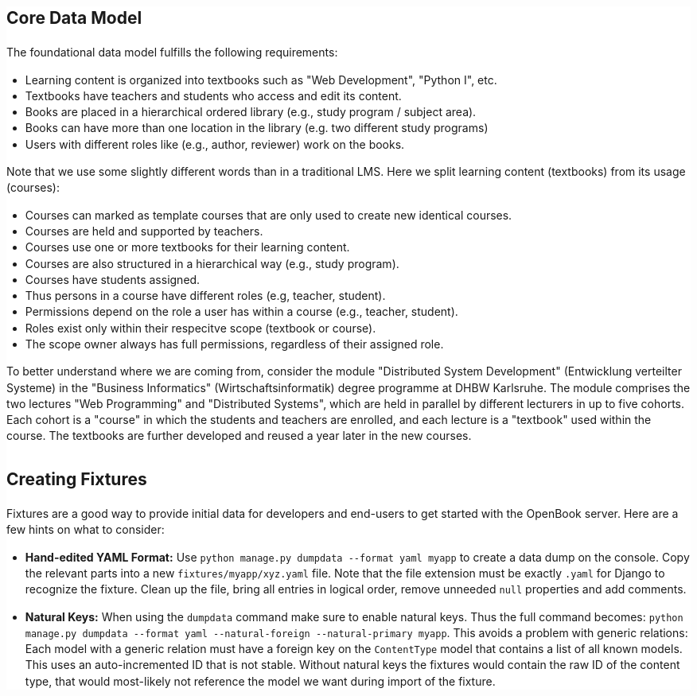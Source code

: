 Core Data Model
---------------

The foundational data model fulfills the following requirements:

* Learning content is organized into textbooks such as "Web Development", "Python I", etc.
* Textbooks have teachers and students who access and edit its content.
* Books are placed in a hierarchical ordered library (e.g., study program / subject area).
* Books can have more than one location in the library (e.g. two different study programs)
* Users with different roles like (e.g., author, reviewer) work on the books.

Note that we use some slightly different words than in a traditional LMS. Here we split learning
content (textbooks) from its usage (courses):

* Courses can marked as template courses that are only used to create new identical courses.
* Courses are held and supported by teachers.
* Courses use one or more textbooks for their learning content.
* Courses are also structured in a hierarchical way (e.g., study program).
* Courses have students assigned.
* Thus persons in a course have different roles (e.g, teacher, student).
* Permissions depend on the role a user has within a course (e.g., teacher, student).
* Roles exist only within their respecitve scope (textbook or course).
* The scope owner always has full permissions, regardless of their assigned role.

To better understand where we are coming from, consider the module "Distributed System Development"
(Entwicklung verteilter Systeme) in the "Business Informatics" (Wirtschaftsinformatik) degree programme
at DHBW Karlsruhe. The module comprises the two lectures "Web Programming" and "Distributed Systems",
which are held in parallel by different lecturers in up to five cohorts. Each cohort is a "course" in
which the students and teachers are enrolled, and each lecture is a "textbook" used within the course.
The textbooks are further developed and reused a year later in the new courses.

Creating Fixtures
-----------------

Fixtures are a good way to provide initial data for developers and end-users to get started with
the OpenBook server. Here are a few hints on what to consider:

* **Hand-edited YAML Format:** Use `python manage.py dumpdata --format yaml myapp` to create a data
  dump on the console. Copy the relevant parts into a new `fixtures/myapp/xyz.yaml` file. Note that
  the file extension must be exactly `.yaml` for Django to recognize the fixture. Clean up the file,
  bring all entries in logical order, remove unneeded `null` properties and add comments.

* **Natural Keys:** When using the `dumpdata` command make sure to enable natural keys. Thus the
  full command becomes: `python manage.py dumpdata --format yaml --natural-foreign --natural-primary myapp`.
  This avoids a problem with generic relations: Each model with a generic relation must have a foreign
  key on the `ContentType` model that contains a list of all known models. This uses an auto-incremented
  ID that is not stable. Without natural keys the fixtures would contain the raw ID of the content type,
  that would most-likely not reference the model we want during import of the fixture.
